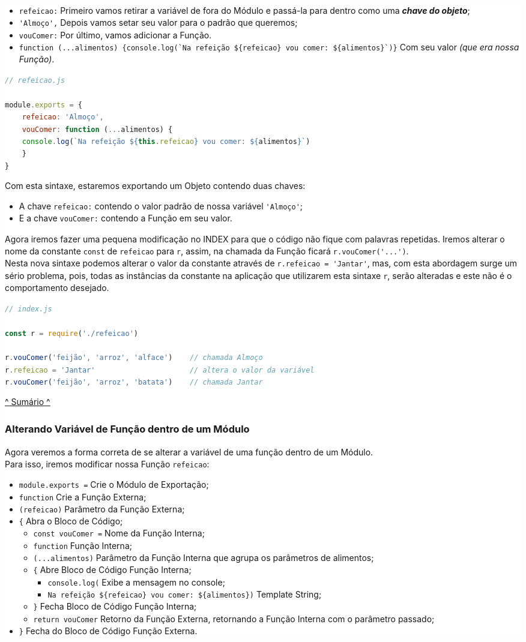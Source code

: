 - `refeicao:` Primeiro vamos retirar a variável de fora do Módulo e passá-la para dentro como uma ***chave do objeto***;
- `'Almoço',` Depois vamos setar seu valor para o padrão que queremos;
- `vouComer:` Por último, vamos adicionar a Função.
- ``function (...alimentos) {console.log(`Na refeição ${refeicao} vou comer: ${alimentos}`)}`` Com seu valor *(que era nossa Função)*.  

```js
// refeicao.js

module.exports = {
    refeicao: 'Almoço',
    vouComer: function (...alimentos) {
    console.log(`Na refeição ${this.refeicao} vou comer: ${alimentos}`)
    }
}
```

Com esta sintaxe, estaremos exportando um Objeto contendo duas chaves:

- A chave `refeicao:` contendo o valor padrão de nossa variável `'Almoço'`;
- E a chave `vouComer:` contendo a Função em seu valor.  

Agora iremos fazer uma pequena modificação no INDEX para que o código não fique com palavras repetidas. Iremos alterar o nome da constante `const` de `refeicao` para `r`, assim, na chamada da Função ficará `r.vouComer('...')`.  
Nesta nova sintaxe podemos alterar o valor da constante através de `r.refeicao = 'Jantar'`, mas, com esta abordagem surge um sério problema, pois, todas as instâncias da constante na aplicação que utilizarem esta sintaxe `r`, serão alteradas e este não é o comportamento desejado.

```js
// index.js

const r = require('./refeicao')

r.vouComer('feijão', 'arroz', 'alface')    // chamada Almoço
r.refeicao = 'Jantar'                      // altera o valor da variável
r.vouComer('feijão', 'arroz', 'batata')    // chamada Jantar
```

[^ Sumário ^](#sumário)

### Alterando Variável de Função dentro de um Módulo

Agora veremos a forma correta de se alterar a variável de uma função dentro de um Módulo.  
Para isso, iremos modificar nossa Função `refeicao`:

- `module.exports =` Crie o Módulo de Exportação;
- `function` Crie a Função Externa;
- `(refeicao)` Parâmetro da Função Externa;
- `{` Abra o Bloco de Código;
  - `const vouComer =` Nome da Função Interna;
  - `function` Função Interna;
  - `(...alimentos)` Parâmetro da Função Interna que agrupa os parâmetros de alimentos;
  - `{` Abre Bloco de Código Função Interna;
    - `console.log(` Exibe a mensagem no console;
    - `Na refeição ${refeicao} vou comer: ${alimentos})` Template String;
  - `}` Fecha Bloco de Código Função Interna;
  - `return vouComer` Retorno da Função Externa, retornando a Função Interna com o parâmetro passado;
- `}` Fecha do Bloco de Código Função Externa.
